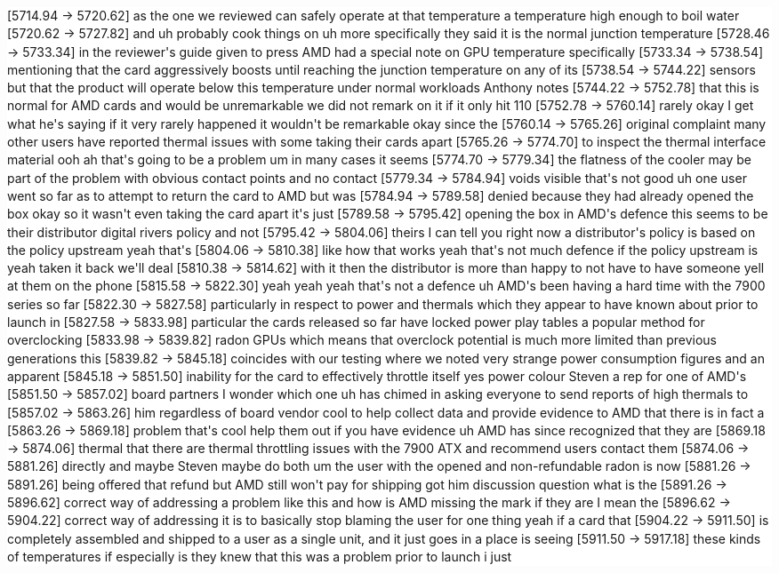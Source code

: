 [5714.94 → 5720.62] as the one we reviewed can safely operate at that temperature a temperature high enough to boil water
[5720.62 → 5727.82] and uh probably cook things on uh more specifically they said it is the normal junction temperature
[5728.46 → 5733.34] in the reviewer's guide given to press AMD had a special note on GPU temperature specifically
[5733.34 → 5738.54] mentioning that the card aggressively boosts until reaching the junction temperature on any of its
[5738.54 → 5744.22] sensors but that the product will operate below this temperature under normal workloads Anthony notes
[5744.22 → 5752.78] that this is normal for AMD cards and would be unremarkable we did not remark on it if it only hit 110
[5752.78 → 5760.14] rarely okay I get what he's saying if it very rarely happened it wouldn't be remarkable okay since the
[5760.14 → 5765.26] original complaint many other users have reported thermal issues with some taking their cards apart
[5765.26 → 5774.70] to inspect the thermal interface material ooh ah that's going to be a problem um in many cases it seems
[5774.70 → 5779.34] the flatness of the cooler may be part of the problem with obvious contact points and no contact
[5779.34 → 5784.94] voids visible that's not good uh one user went so far as to attempt to return the card to AMD but was
[5784.94 → 5789.58] denied because they had already opened the box okay so it wasn't even taking the card apart it's just
[5789.58 → 5795.42] opening the box in AMD's defence this seems to be their distributor digital rivers policy and not
[5795.42 → 5804.06] theirs I can tell you right now a distributor's policy is based on the policy upstream yeah that's
[5804.06 → 5810.38] like how that works yeah that's not much defence if the policy upstream is yeah taken it back we'll deal
[5810.38 → 5814.62] with it then the distributor is more than happy to not have to have someone yell at them on the phone
[5815.58 → 5822.30] yeah yeah yeah that's not a defence uh AMD's been having a hard time with the 7900 series so far
[5822.30 → 5827.58] particularly in respect to power and thermals which they appear to have known about prior to launch in
[5827.58 → 5833.98] particular the cards released so far have locked power play tables a popular method for overclocking
[5833.98 → 5839.82] radon GPUs which means that overclock potential is much more limited than previous generations this
[5839.82 → 5845.18] coincides with our testing where we noted very strange power consumption figures and an apparent
[5845.18 → 5851.50] inability for the card to effectively throttle itself yes power colour Steven a rep for one of AMD's
[5851.50 → 5857.02] board partners I wonder which one uh has chimed in asking everyone to send reports of high thermals to
[5857.02 → 5863.26] him regardless of board vendor cool to help collect data and provide evidence to AMD that there is in fact a
[5863.26 → 5869.18] problem that's cool help them out if you have evidence uh AMD has since recognized that they are
[5869.18 → 5874.06] thermal that there are thermal throttling issues with the 7900 ATX and recommend users contact them
[5874.06 → 5881.26] directly and maybe Steven maybe do both um the user with the opened and non-refundable radon is now
[5881.26 → 5891.26] being offered that refund but AMD still won't pay for shipping got him discussion question what is the
[5891.26 → 5896.62] correct way of addressing a problem like this and how is AMD missing the mark if they are I mean the
[5896.62 → 5904.22] correct way of addressing it is to basically stop blaming the user for one thing yeah if a card that
[5904.22 → 5911.50] is completely assembled and shipped to a user as a single unit, and it just goes in a place is seeing
[5911.50 → 5917.18] these kinds of temperatures if especially is they knew that this was a problem prior to launch i just